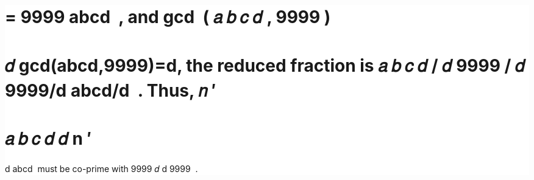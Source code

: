  = 
9999
abcd
​
 , and 
gcd
⁡
(
𝑎
𝑏
𝑐
𝑑
,
9999
)
=
𝑑
gcd(abcd,9999)=d, the reduced fraction is 
𝑎
𝑏
𝑐
𝑑
/
𝑑
9999
/
𝑑
9999/d
abcd/d
​
 . Thus, 
𝑛
′
=
𝑎
𝑏
𝑐
𝑑
𝑑
n 
′
 = 
d
abcd
​
  must be co-prime with 
9999
𝑑
d
9999
​
 .
